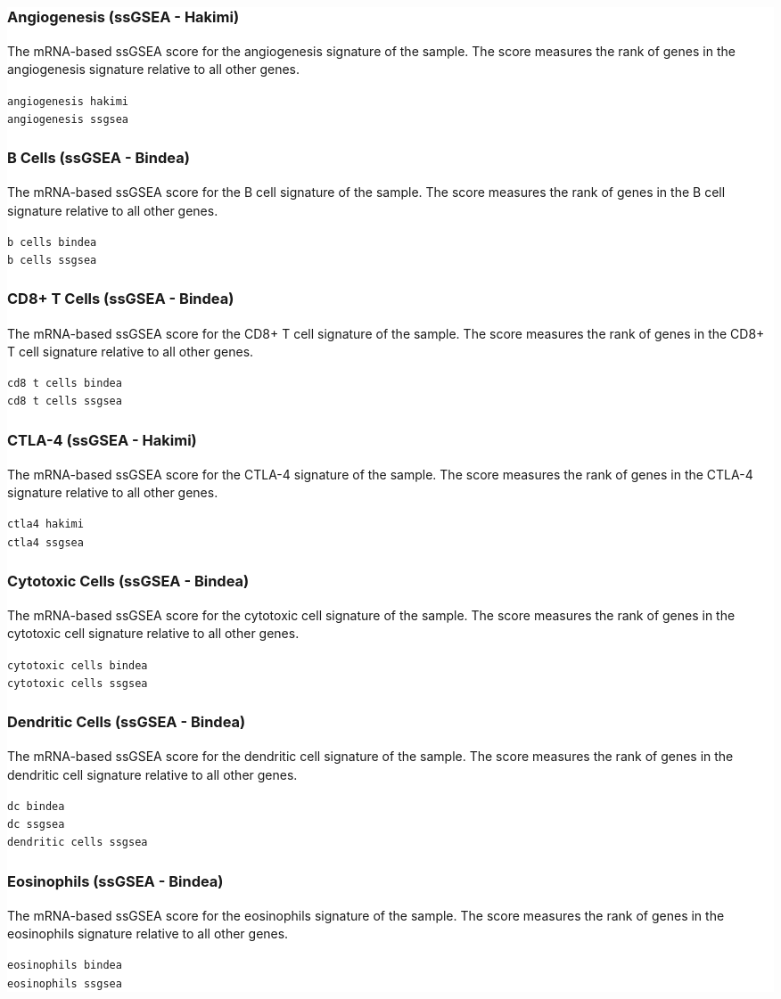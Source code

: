 ### Angiogenesis (ssGSEA - Hakimi)
The mRNA-based ssGSEA score for the angiogenesis signature of the sample. The score measures the rank of genes in the angiogenesis signature relative to all other genes.
```
angiogenesis hakimi
angiogenesis ssgsea
```

### B Cells (ssGSEA - Bindea)
The mRNA-based ssGSEA score for the B cell signature of the sample. The score measures the rank of genes in the B cell signature relative to all other genes.
```
b cells bindea
b cells ssgsea
```

### CD8+ T Cells (ssGSEA - Bindea)
The mRNA-based ssGSEA score for the CD8+ T cell signature of the sample. The score measures the rank of genes in the CD8+ T cell signature relative to all other genes.
```
cd8 t cells bindea
cd8 t cells ssgsea
```

### CTLA-4 (ssGSEA - Hakimi)
The mRNA-based ssGSEA score for the CTLA-4 signature of the sample. The score measures the rank of genes in the CTLA-4 signature relative to all other genes.
```
ctla4 hakimi
ctla4 ssgsea
```

### Cytotoxic Cells (ssGSEA - Bindea)
The mRNA-based ssGSEA score for the cytotoxic cell signature of the sample. The score measures the rank of genes in the cytotoxic cell signature relative to all other genes.
```
cytotoxic cells bindea
cytotoxic cells ssgsea
```

### Dendritic Cells (ssGSEA - Bindea)
The mRNA-based ssGSEA score for the dendritic cell signature of the sample. The score measures the rank of genes in the dendritic cell signature relative to all other genes.
```
dc bindea
dc ssgsea
dendritic cells ssgsea
```

### Eosinophils (ssGSEA - Bindea)
The mRNA-based ssGSEA score for the eosinophils signature of the sample. The score measures the rank of genes in the eosinophils signature relative to all other genes.
```
eosinophils bindea
eosinophils ssgsea
```
